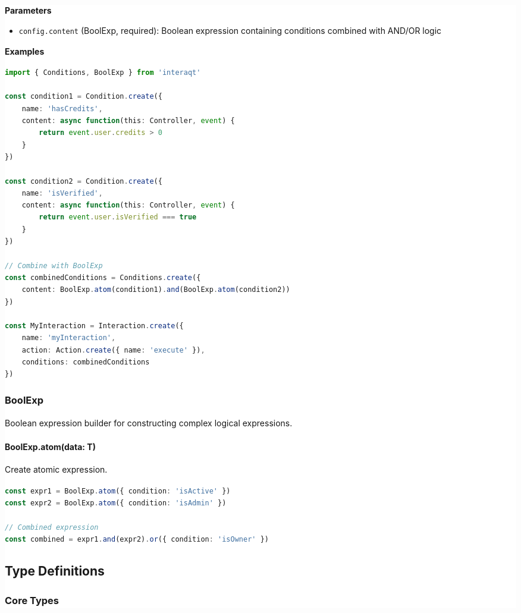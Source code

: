 **Parameters**
- `config.content` (BoolExp, required): Boolean expression containing conditions combined with AND/OR logic

**Examples**
```typescript
import { Conditions, BoolExp } from 'interaqt'

const condition1 = Condition.create({
    name: 'hasCredits',
    content: async function(this: Controller, event) {
        return event.user.credits > 0
    }
})

const condition2 = Condition.create({
    name: 'isVerified',
    content: async function(this: Controller, event) {
        return event.user.isVerified === true
    }
})

// Combine with BoolExp
const combinedConditions = Conditions.create({
    content: BoolExp.atom(condition1).and(BoolExp.atom(condition2))
})

const MyInteraction = Interaction.create({
    name: 'myInteraction',
    action: Action.create({ name: 'execute' }),
    conditions: combinedConditions
})
```

### BoolExp

Boolean expression builder for constructing complex logical expressions.

#### BoolExp.atom(data: T)
Create atomic expression.

```typescript
const expr1 = BoolExp.atom({ condition: 'isActive' })
const expr2 = BoolExp.atom({ condition: 'isAdmin' })

// Combined expression
const combined = expr1.and(expr2).or({ condition: 'isOwner' })
```

## Type Definitions

### Core Types
